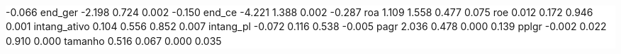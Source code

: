 <td align="right">-0.066</td>
</tr>
<tr class="even">
<td align="left">end_ger</td>
<td align="right">-2.198</td>
<td align="right">0.724</td>
<td align="right">0.002</td>
<td align="right">-0.150</td>
</tr>
<tr class="odd">
<td align="left">end_ce</td>
<td align="right">-4.221</td>
<td align="right">1.388</td>
<td align="right">0.002</td>
<td align="right">-0.287</td>
</tr>
<tr class="even">
<td align="left">roa</td>
<td align="right">1.109</td>
<td align="right">1.558</td>
<td align="right">0.477</td>
<td align="right">0.075</td>
</tr>
<tr class="odd">
<td align="left">roe</td>
<td align="right">0.012</td>
<td align="right">0.172</td>
<td align="right">0.946</td>
<td align="right">0.001</td>
</tr>
<tr class="even">
<td align="left">intang_ativo</td>
<td align="right">0.104</td>
<td align="right">0.556</td>
<td align="right">0.852</td>
<td align="right">0.007</td>
</tr>
<tr class="odd">
<td align="left">intang_pl</td>
<td align="right">-0.072</td>
<td align="right">0.116</td>
<td align="right">0.538</td>
<td align="right">-0.005</td>
</tr>
<tr class="even">
<td align="left">pagr</td>
<td align="right">2.036</td>
<td align="right">0.478</td>
<td align="right">0.000</td>
<td align="right">0.139</td>
</tr>
<tr class="odd">
<td align="left">pplgr</td>
<td align="right">-0.002</td>
<td align="right">0.022</td>
<td align="right">0.910</td>
<td align="right">0.000</td>
</tr>
<tr class="even">
<td align="left">tamanho</td>
<td align="right">0.516</td>
<td align="right">0.067</td>
<td align="right">0.000</td>
<td align="right">0.035</td>